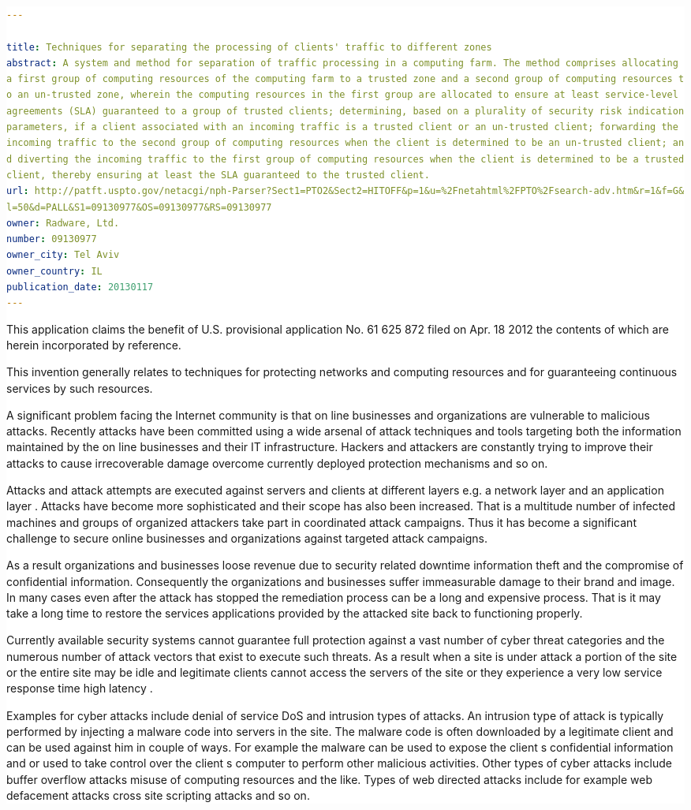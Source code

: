 ```yaml
---

title: Techniques for separating the processing of clients' traffic to different zones
abstract: A system and method for separation of traffic processing in a computing farm. The method comprises allocating a first group of computing resources of the computing farm to a trusted zone and a second group of computing resources to an un-trusted zone, wherein the computing resources in the first group are allocated to ensure at least service-level agreements (SLA) guaranteed to a group of trusted clients; determining, based on a plurality of security risk indication parameters, if a client associated with an incoming traffic is a trusted client or an un-trusted client; forwarding the incoming traffic to the second group of computing resources when the client is determined to be an un-trusted client; and diverting the incoming traffic to the first group of computing resources when the client is determined to be a trusted client, thereby ensuring at least the SLA guaranteed to the trusted client.
url: http://patft.uspto.gov/netacgi/nph-Parser?Sect1=PTO2&Sect2=HITOFF&p=1&u=%2Fnetahtml%2FPTO%2Fsearch-adv.htm&r=1&f=G&l=50&d=PALL&S1=09130977&OS=09130977&RS=09130977
owner: Radware, Ltd.
number: 09130977
owner_city: Tel Aviv
owner_country: IL
publication_date: 20130117
---
```

This application claims the benefit of U.S. provisional application No. 61 625 872 filed on Apr. 18 2012 the contents of which are herein incorporated by reference.

This invention generally relates to techniques for protecting networks and computing resources and for guaranteeing continuous services by such resources.

A significant problem facing the Internet community is that on line businesses and organizations are vulnerable to malicious attacks. Recently attacks have been committed using a wide arsenal of attack techniques and tools targeting both the information maintained by the on line businesses and their IT infrastructure. Hackers and attackers are constantly trying to improve their attacks to cause irrecoverable damage overcome currently deployed protection mechanisms and so on.

Attacks and attack attempts are executed against servers and clients at different layers e.g. a network layer and an application layer . Attacks have become more sophisticated and their scope has also been increased. That is a multitude number of infected machines and groups of organized attackers take part in coordinated attack campaigns. Thus it has become a significant challenge to secure online businesses and organizations against targeted attack campaigns.

As a result organizations and businesses loose revenue due to security related downtime information theft and the compromise of confidential information. Consequently the organizations and businesses suffer immeasurable damage to their brand and image. In many cases even after the attack has stopped the remediation process can be a long and expensive process. That is it may take a long time to restore the services applications provided by the attacked site back to functioning properly.

Currently available security systems cannot guarantee full protection against a vast number of cyber threat categories and the numerous number of attack vectors that exist to execute such threats. As a result when a site is under attack a portion of the site or the entire site may be idle and legitimate clients cannot access the servers of the site or they experience a very low service response time high latency .

Examples for cyber attacks include denial of service DoS and intrusion types of attacks. An intrusion type of attack is typically performed by injecting a malware code into servers in the site. The malware code is often downloaded by a legitimate client and can be used against him in couple of ways. For example the malware can be used to expose the client s confidential information and or used to take control over the client s computer to perform other malicious activities. Other types of cyber attacks include buffer overflow attacks misuse of computing resources and the like. Types of web directed attacks include for example web defacement attacks cross site scripting attacks and so on.
